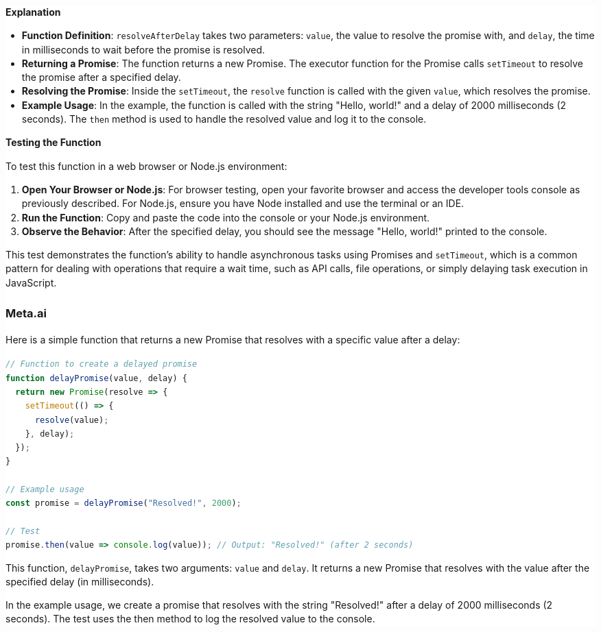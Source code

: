 **Explanation**

- **Function Definition**: `resolveAfterDelay` takes two parameters: `value`, the value to resolve the promise with, and `delay`, the time in milliseconds to wait before the promise is resolved.
- **Returning a Promise**: The function returns a new Promise. The executor function for the Promise calls `setTimeout` to resolve the promise after a specified delay.
- **Resolving the Promise**: Inside the `setTimeout`, the `resolve` function is called with the given `value`, which resolves the promise.
- **Example Usage**: In the example, the function is called with the string "Hello, world!" and a delay of 2000 milliseconds (2 seconds). The `then` method is used to handle the resolved value and log it to the console.

**Testing the Function**

To test this function in a web browser or Node.js environment:

1. **Open Your Browser or Node.js**: For browser testing, open your favorite browser and access the developer tools console as previously described. For Node.js, ensure you have Node installed and use the terminal or an IDE.
2. **Run the Function**: Copy and paste the code into the console or your Node.js environment.
3. **Observe the Behavior**: After the specified delay, you should see the message "Hello, world!" printed to the console.

This test demonstrates the function’s ability to handle asynchronous tasks using Promises and `setTimeout`, which is a common pattern for dealing with operations that require a wait time, such as API calls, file operations, or simply delaying task execution in JavaScript.

### Meta.ai

Here is a simple function that returns a new Promise that resolves with a specific value after a delay:

```js
// Function to create a delayed promise
function delayPromise(value, delay) {
  return new Promise(resolve => {
    setTimeout(() => {
      resolve(value);
    }, delay);
  });
}

// Example usage
const promise = delayPromise("Resolved!", 2000);

// Test
promise.then(value => console.log(value)); // Output: "Resolved!" (after 2 seconds)

```

This function, `delayPromise`, takes two arguments: `value` and `delay`. It returns a new Promise that resolves with the value after the specified delay (in milliseconds).

In the example usage, we create a promise that resolves with the string "Resolved!" after a delay of 2000 milliseconds (2 seconds). The test uses the then method to log the resolved value to the console.
